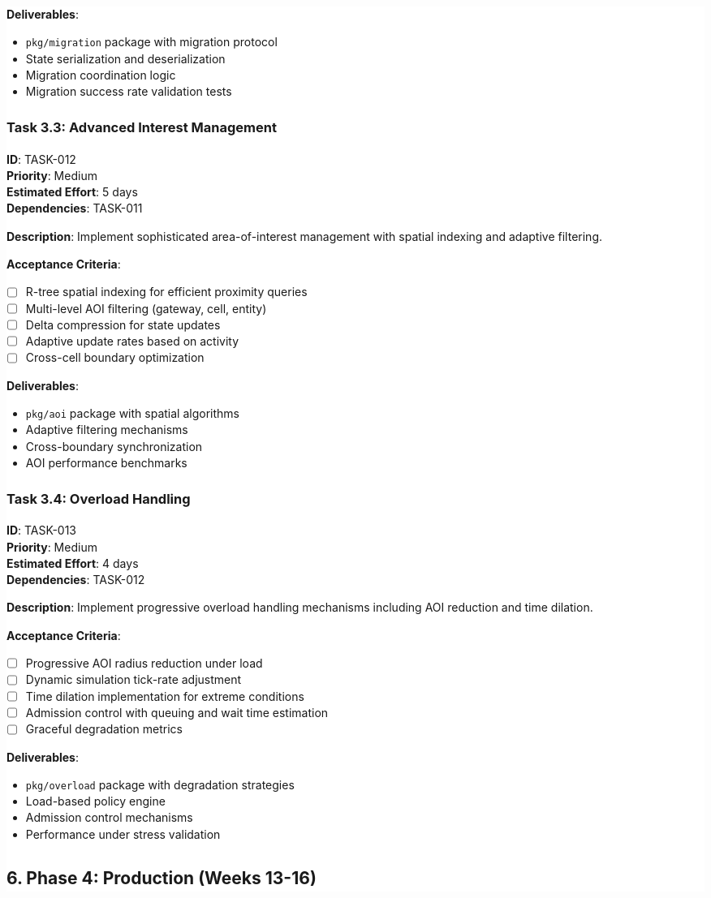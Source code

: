 **Deliverables**:
- `pkg/migration` package with migration protocol
- State serialization and deserialization
- Migration coordination logic
- Migration success rate validation tests

### Task 3.3: Advanced Interest Management

**ID**: TASK-012  
**Priority**: Medium  
**Estimated Effort**: 5 days  
**Dependencies**: TASK-011  

**Description**: Implement sophisticated area-of-interest management with spatial indexing and adaptive filtering.

**Acceptance Criteria**:
- [ ] R-tree spatial indexing for efficient proximity queries
- [ ] Multi-level AOI filtering (gateway, cell, entity)
- [ ] Delta compression for state updates
- [ ] Adaptive update rates based on activity
- [ ] Cross-cell boundary optimization

**Deliverables**:
- `pkg/aoi` package with spatial algorithms
- Adaptive filtering mechanisms
- Cross-boundary synchronization
- AOI performance benchmarks

### Task 3.4: Overload Handling

**ID**: TASK-013  
**Priority**: Medium  
**Estimated Effort**: 4 days  
**Dependencies**: TASK-012  

**Description**: Implement progressive overload handling mechanisms including AOI reduction and time dilation.

**Acceptance Criteria**:
- [ ] Progressive AOI radius reduction under load
- [ ] Dynamic simulation tick-rate adjustment
- [ ] Time dilation implementation for extreme conditions
- [ ] Admission control with queuing and wait time estimation
- [ ] Graceful degradation metrics

**Deliverables**:
- `pkg/overload` package with degradation strategies
- Load-based policy engine
- Admission control mechanisms
- Performance under stress validation

## 6. Phase 4: Production (Weeks 13-16)
